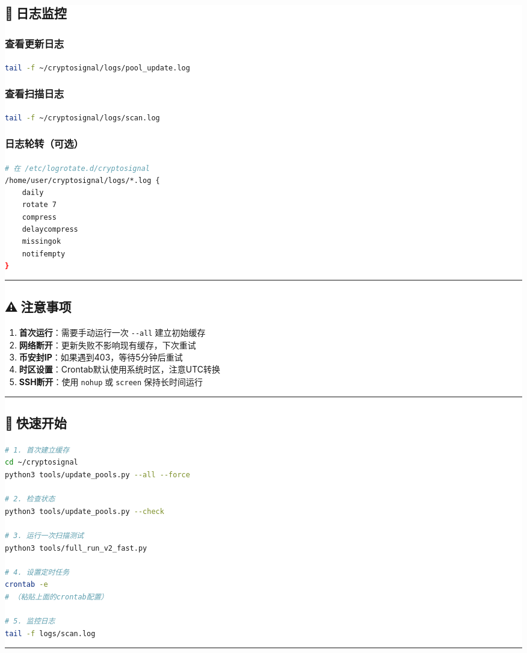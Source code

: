 ## 📝 日志监控

### **查看更新日志**
```bash
tail -f ~/cryptosignal/logs/pool_update.log
```

### **查看扫描日志**
```bash
tail -f ~/cryptosignal/logs/scan.log
```

### **日志轮转（可选）**
```bash
# 在 /etc/logrotate.d/cryptosignal
/home/user/cryptosignal/logs/*.log {
    daily
    rotate 7
    compress
    delaycompress
    missingok
    notifempty
}
```

---

## ⚠️ 注意事项

1. **首次运行**：需要手动运行一次 `--all` 建立初始缓存
2. **网络断开**：更新失败不影响现有缓存，下次重试
3. **币安封IP**：如果遇到403，等待5分钟后重试
4. **时区设置**：Crontab默认使用系统时区，注意UTC转换
5. **SSH断开**：使用 `nohup` 或 `screen` 保持长时间运行

---

## 🚀 快速开始

```bash
# 1. 首次建立缓存
cd ~/cryptosignal
python3 tools/update_pools.py --all --force

# 2. 检查状态
python3 tools/update_pools.py --check

# 3. 运行一次扫描测试
python3 tools/full_run_v2_fast.py

# 4. 设置定时任务
crontab -e
# （粘贴上面的crontab配置）

# 5. 监控日志
tail -f logs/scan.log
```

---